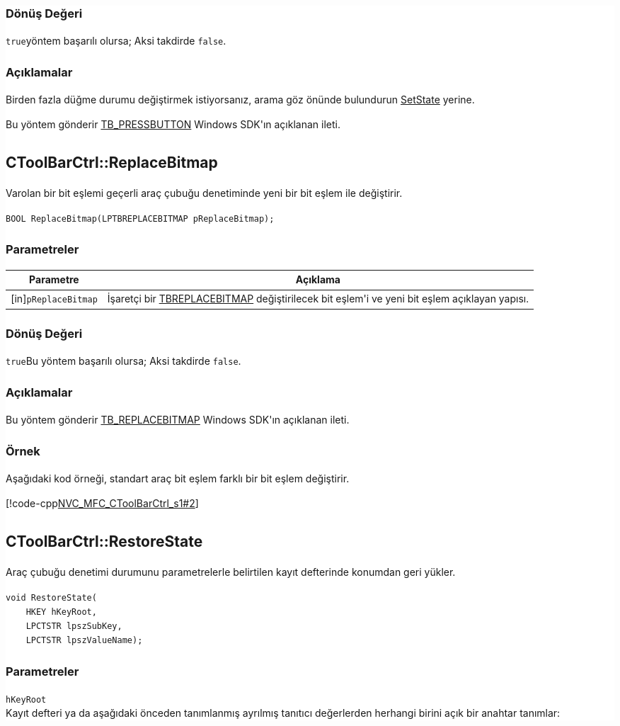 ### <a name="return-value"></a>Dönüş Değeri  
 `true`yöntem başarılı olursa; Aksi takdirde `false`.  
  
### <a name="remarks"></a>Açıklamalar  
 Birden fazla düğme durumu değiştirmek istiyorsanız, arama göz önünde bulundurun [SetState](#setstate) yerine.  
  
 Bu yöntem gönderir [TB_PRESSBUTTON](http://msdn.microsoft.com/library/windows/desktop/bb787389) Windows SDK'ın açıklanan ileti.  
  
##  <a name="replacebitmap"></a>CToolBarCtrl::ReplaceBitmap  
 Varolan bir bit eşlemi geçerli araç çubuğu denetiminde yeni bir bit eşlem ile değiştirir.  
  
```  
BOOL ReplaceBitmap(LPTBREPLACEBITMAP pReplaceBitmap);
```  
  
### <a name="parameters"></a>Parametreler  
  
|Parametre|Açıklama|  
|---------------|-----------------|  
|[in]`pReplaceBitmap`|İşaretçi bir [TBREPLACEBITMAP](http://msdn.microsoft.com/library/windows/desktop/bb760484) değiştirilecek bit eşlem'i ve yeni bit eşlem açıklayan yapısı.|  
  
### <a name="return-value"></a>Dönüş Değeri  
 `true`Bu yöntem başarılı olursa; Aksi takdirde `false`.  
  
### <a name="remarks"></a>Açıklamalar  
 Bu yöntem gönderir [TB_REPLACEBITMAP](http://msdn.microsoft.com/library/windows/desktop/bb787391) Windows SDK'ın açıklanan ileti.  
  
### <a name="example"></a>Örnek  
 Aşağıdaki kod örneği, standart araç bit eşlem farklı bir bit eşlem değiştirir.  
  
 [!code-cpp[NVC_MFC_CToolBarCtrl_s1#2](../../mfc/reference/codesnippet/cpp/ctoolbarctrl-class_4.cpp)]  
  
##  <a name="restorestate"></a>CToolBarCtrl::RestoreState  
 Araç çubuğu denetimi durumunu parametrelerle belirtilen kayıt defterinde konumdan geri yükler.  
  
```  
void RestoreState(
    HKEY hKeyRoot,  
    LPCTSTR lpszSubKey,  
    LPCTSTR lpszValueName);
```  
  
### <a name="parameters"></a>Parametreler  
 `hKeyRoot`  
 Kayıt defteri ya da aşağıdaki önceden tanımlanmış ayrılmış tanıtıcı değerlerden herhangi birini açık bir anahtar tanımlar:  
  